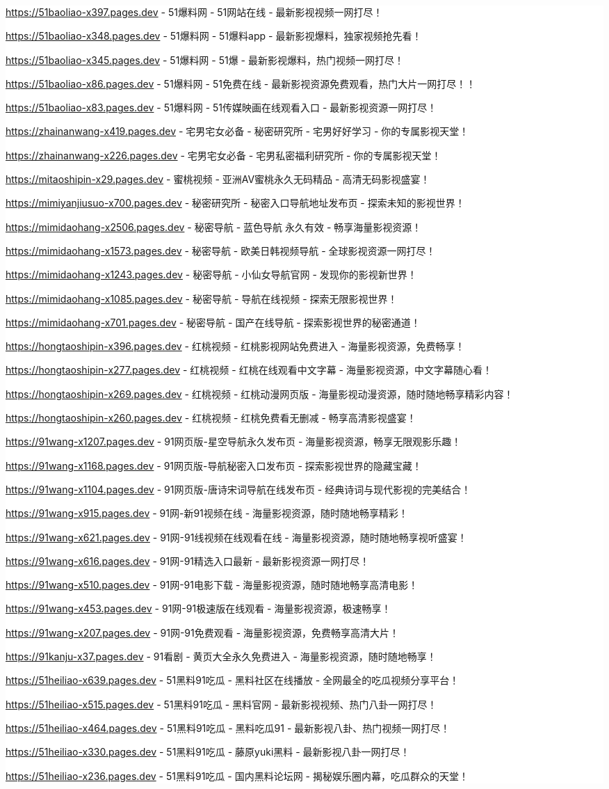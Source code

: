 https://51baoliao-x397.pages.dev - 51爆料网 - 51网站在线 - 最新影视视频一网打尽！

https://51baoliao-x348.pages.dev - 51爆料网 - 51爆料app - 最新影视爆料，独家视频抢先看！

https://51baoliao-x345.pages.dev - 51爆料网 - 51爆 - 最新影视爆料，热门视频一网打尽！

https://51baoliao-x86.pages.dev - 51爆料网 - 51免费在线 - 最新影视资源免费观看，热门大片一网打尽！！

https://51baoliao-x83.pages.dev - 51爆料网 - 51传媒映画在线观看入口 - 最新影视资源一网打尽！

https://zhainanwang-x419.pages.dev - 宅男宅女必备 - 秘密研究所 - 宅男好好学习 - 你的专属影视天堂！

https://zhainanwang-x226.pages.dev - 宅男宅女必备 - 宅男私密福利研究所 - 你的专属影视天堂！

https://mitaoshipin-x29.pages.dev - 蜜桃视频 - 亚洲AV蜜桃永久无码精品 - 高清无码影视盛宴！

https://mimiyanjiusuo-x700.pages.dev - 秘密研究所 - 秘密入口导航地址发布页 - 探索未知的影视世界！

https://mimidaohang-x2506.pages.dev - 秘密导航 - 蓝色导航 永久有效 - 畅享海量影视资源！

https://mimidaohang-x1573.pages.dev - 秘密导航 - 欧美日韩视频导航 - 全球影视资源一网打尽！

https://mimidaohang-x1243.pages.dev - 秘密导航 - 小仙女导航官网 - 发现你的影视新世界！

https://mimidaohang-x1085.pages.dev - 秘密导航 - 导航在线视频 - 探索无限影视世界！

https://mimidaohang-x701.pages.dev - 秘密导航 - 国产在线导航 - 探索影视世界的秘密通道！

https://hongtaoshipin-x396.pages.dev - 红桃视频 - 红桃影视网站免费进入 - 海量影视资源，免费畅享！

https://hongtaoshipin-x277.pages.dev - 红桃视频 - 红桃在线观看中文字幕 - 海量影视资源，中文字幕随心看！

https://hongtaoshipin-x269.pages.dev - 红桃视频 - 红桃动漫网页版 - 海量影视动漫资源，随时随地畅享精彩内容！

https://hongtaoshipin-x260.pages.dev - 红桃视频 - 红桃免费看无删减 - 畅享高清影视盛宴！

https://91wang-x1207.pages.dev - 91网页版-星空导航永久发布页 - 海量影视资源，畅享无限观影乐趣！

https://91wang-x1168.pages.dev - 91网页版-导航秘密入口发布页 - 探索影视世界的隐藏宝藏！

https://91wang-x1104.pages.dev - 91网页版-唐诗宋词导航在线发布页 - 经典诗词与现代影视的完美结合！

https://91wang-x915.pages.dev - 91网-新91视频在线 - 海量影视资源，随时随地畅享精彩！

https://91wang-x621.pages.dev - 91网-91线视频在线观看在线 - 海量影视资源，随时随地畅享视听盛宴！

https://91wang-x616.pages.dev - 91网-91精选入口最新 - 最新影视资源一网打尽！

https://91wang-x510.pages.dev - 91网-91电影下载 - 海量影视资源，随时随地畅享高清电影！

https://91wang-x453.pages.dev - 91网-91极速版在线观看 - 海量影视资源，极速畅享！

https://91wang-x207.pages.dev - 91网-91免费观看 - 海量影视资源，免费畅享高清大片！

https://91kanju-x37.pages.dev - 91看剧 - 黄页大全永久免费进入 - 海量影视资源，随时随地畅享！

https://51heiliao-x639.pages.dev - 51黑料91吃瓜 - 黑料社区在线播放 - 全网最全的吃瓜视频分享平台！

https://51heiliao-x515.pages.dev - 51黑料91吃瓜 - 黑料官网 - 最新影视视频、热门八卦一网打尽！

https://51heiliao-x464.pages.dev - 51黑料91吃瓜 - 黑料吃瓜91 - 最新影视八卦、热门视频一网打尽！

https://51heiliao-x330.pages.dev - 51黑料91吃瓜 - 藤原yuki黑料 - 最新影视八卦一网打尽！

https://51heiliao-x236.pages.dev - 51黑料91吃瓜 - 国内黑料论坛网 - 揭秘娱乐圈内幕，吃瓜群众的天堂！
